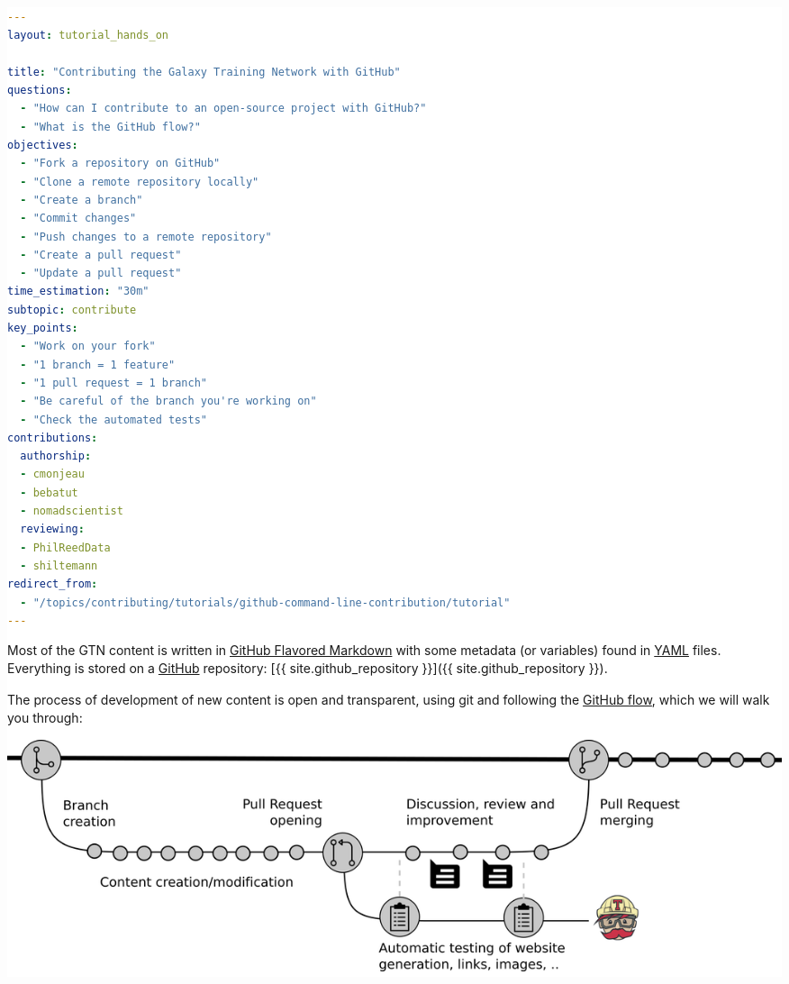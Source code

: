 ```yaml
---
layout: tutorial_hands_on

title: "Contributing the Galaxy Training Network with GitHub"
questions:
  - "How can I contribute to an open-source project with GitHub?"
  - "What is the GitHub flow?"
objectives:
  - "Fork a repository on GitHub"
  - "Clone a remote repository locally"
  - "Create a branch"
  - "Commit changes"
  - "Push changes to a remote repository"
  - "Create a pull request"
  - "Update a pull request"
time_estimation: "30m"
subtopic: contribute
key_points:
  - "Work on your fork"
  - "1 branch = 1 feature"
  - "1 pull request = 1 branch"
  - "Be careful of the branch you're working on"
  - "Check the automated tests"
contributions:
  authorship:
  - cmonjeau
  - bebatut
  - nomadscientist
  reviewing:
  - PhilReedData
  - shiltemann
redirect_from:
  - "/topics/contributing/tutorials/github-command-line-contribution/tutorial"
---
```

Most of the GTN content is written in [GitHub Flavored Markdown](https://guides.github.com/features/mastering-markdown/) with some metadata (or variables) found in [YAML](http://yaml.org/) files. Everything is stored on a [GitHub](https://github.com) repository: [{{ site.github_repository }}]({{ site.github_repository }}).

The process of development of new content is open and transparent, using git and following the [GitHub flow](https://guides.github.com/introduction/flow/), which we will walk you through:

![Open source development process](../../images/oss_development_process.png "Open source development process")
